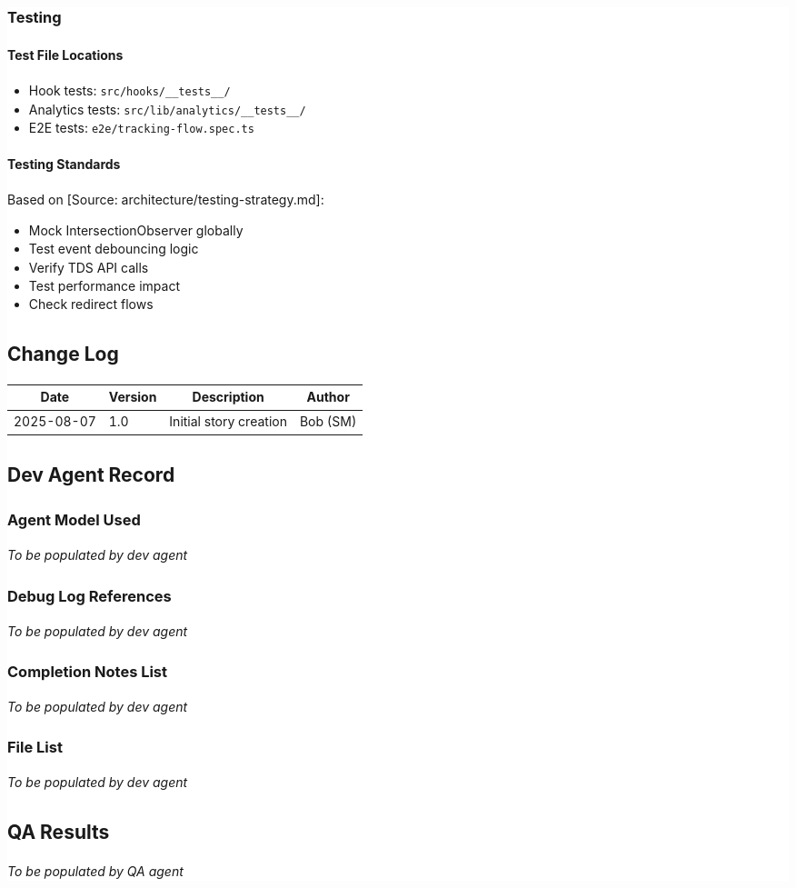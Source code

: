 ### Testing
#### Test File Locations
- Hook tests: `src/hooks/__tests__/`
- Analytics tests: `src/lib/analytics/__tests__/`
- E2E tests: `e2e/tracking-flow.spec.ts`

#### Testing Standards
Based on [Source: architecture/testing-strategy.md]:
- Mock IntersectionObserver globally
- Test event debouncing logic
- Verify TDS API calls
- Test performance impact
- Check redirect flows

## Change Log
| Date | Version | Description | Author |
|------|---------|-------------|---------|
| 2025-08-07 | 1.0 | Initial story creation | Bob (SM) |

## Dev Agent Record
### Agent Model Used
_To be populated by dev agent_

### Debug Log References
_To be populated by dev agent_

### Completion Notes List
_To be populated by dev agent_

### File List
_To be populated by dev agent_

## QA Results
_To be populated by QA agent_